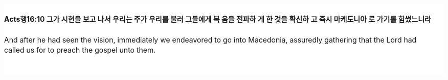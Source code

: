 
<div class="columns">
  <div class="scriptures">
    <br>
    <div class="scripture">
      <b>Acts행16:10 그가 시현을 보고 나서 우리는 주가 우리를 불러 그들에게 복 음을 전파하 게 한 것을 확신하 고 즉시 마케도니아 로 가기를 힘썼느니라 
      </b>
    </div>
    <br>
    <div class="scripture">And after he had seen the vision, immediately we endeavored to go into Macedonia, assuredly gathering that the Lord had called us for to preach the gospel unto them. 
    </div>
    <br>
    <div class="scripture">
      <b>
      </b>
    </div>
    <br>
    <div class="scripture">
    </div>         
  </div>
  <div class="image-container">